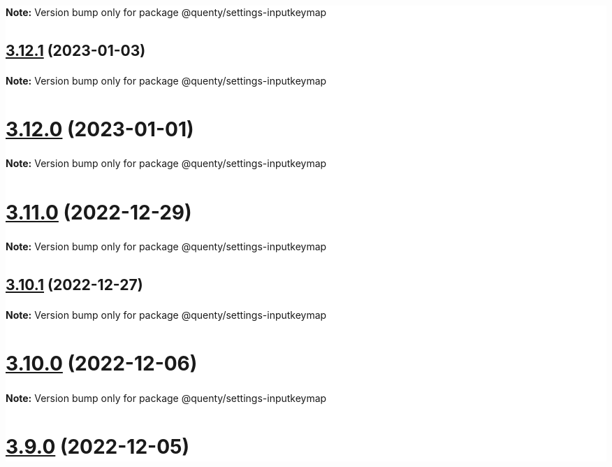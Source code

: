 **Note:** Version bump only for package @quenty/settings-inputkeymap





## [3.12.1](https://github.com/Quenty/NevermoreEngine/compare/@quenty/settings-inputkeymap@3.12.0...@quenty/settings-inputkeymap@3.12.1) (2023-01-03)

**Note:** Version bump only for package @quenty/settings-inputkeymap





# [3.12.0](https://github.com/Quenty/NevermoreEngine/compare/@quenty/settings-inputkeymap@3.11.0...@quenty/settings-inputkeymap@3.12.0) (2023-01-01)

**Note:** Version bump only for package @quenty/settings-inputkeymap





# [3.11.0](https://github.com/Quenty/NevermoreEngine/compare/@quenty/settings-inputkeymap@3.10.1...@quenty/settings-inputkeymap@3.11.0) (2022-12-29)

**Note:** Version bump only for package @quenty/settings-inputkeymap





## [3.10.1](https://github.com/Quenty/NevermoreEngine/compare/@quenty/settings-inputkeymap@3.10.0...@quenty/settings-inputkeymap@3.10.1) (2022-12-27)

**Note:** Version bump only for package @quenty/settings-inputkeymap





# [3.10.0](https://github.com/Quenty/NevermoreEngine/compare/@quenty/settings-inputkeymap@3.9.0...@quenty/settings-inputkeymap@3.10.0) (2022-12-06)

**Note:** Version bump only for package @quenty/settings-inputkeymap





# [3.9.0](https://github.com/Quenty/NevermoreEngine/compare/@quenty/settings-inputkeymap@3.8.1...@quenty/settings-inputkeymap@3.9.0) (2022-12-05)
